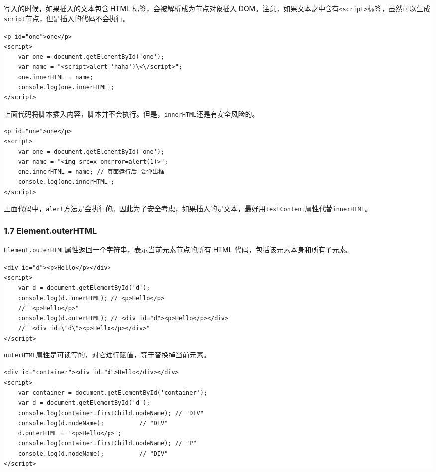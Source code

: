 写入的时候，如果插入的文本包含 HTML 标签，会被解析成为节点对象插入 DOM。注意，如果文本之中含有`<script>`标签，虽然可以生成`script`节点，但是插入的代码不会执行。

```
<p id="one">one</p>
<script>
    var one = document.getElementById('one');
    var name = "<script>alert('haha')\<\/script>";
    one.innerHTML = name;
    console.log(one.innerHTML);
</script>
```

上面代码将脚本插入内容，脚本并不会执行。但是，`innerHTML`还是有安全风险的。

```
<p id="one">one</p>
<script>
    var one = document.getElementById('one');
    var name = "<img src=x onerror=alert(1)>";
    one.innerHTML = name; // 页面运行后 会弹出框
    console.log(one.innerHTML);
</script>
```

上面代码中，`alert`方法是会执行的。因此为了安全考虑，如果插入的是文本，最好用`textContent`属性代替`innerHTML`。

### 1.7 Element.outerHTML

`Element.outerHTML`属性返回一个字符串，表示当前元素节点的所有 HTML 代码，包括该元素本身和所有子元素。

```
<div id="d"><p>Hello</p></div>
<script>
    var d = document.getElementById('d');
    console.log(d.innerHTML); // <p>Hello</p> 
    // "<p>Hello</p>"
    console.log(d.outerHTML); // <div id="d"><p>Hello</p></div>
    // "<div id=\"d\"><p>Hello</p></div>"
</script>
```

`outerHTML`属性是可读写的，对它进行赋值，等于替换掉当前元素。

```
<div id="container"><div id="d">Hello</div></div>
<script>
    var container = document.getElementById('container');
    var d = document.getElementById('d');
    console.log(container.firstChild.nodeName); // "DIV"
    console.log(d.nodeName);          // "DIV"
    d.outerHTML = '<p>Hello</p>';
    console.log(container.firstChild.nodeName); // "P"
    console.log(d.nodeName);          // "DIV"
</script>
```
